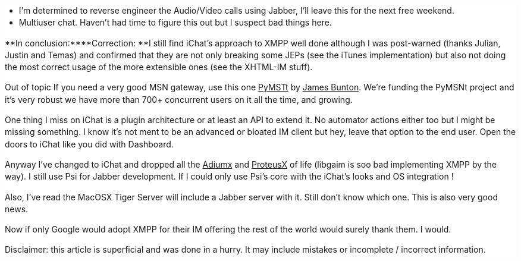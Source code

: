 - I’m determined to reverse engineer the Audio/Video calls using Jabber, I’ll leave this for the next free weekend.
- Multiuser chat. Haven’t had time to figure this out but I suspect bad things here.

**In conclusion:****Correction: **I still find iChat’s approach to XMPP well done although I was post-warned (thanks Julian, Justin and Temas) and confirmed that they are not only breaking some JEPs (see the iTunes implementation) but also not doing the most correct usage of the more extensible ones (see the XHTML-IM stuff).

Out of topic If you need a very good MSN gateway, use this one [PyMSTt][25] by [James Bunton][26].  We’re funding the PyMSNt project and it’s very robust we have more than 700+ concurrent users on it all the time, and growing.

One thing I miss on iChat is a plugin architecture or at least an API to extend it. No automator actions either too but I might be missing something. I know it’s not ment to be an advanced or bloated IM client but hey, leave that option to the end user. Open the doors to iChat like you did with Dashboard.

Anyway I’ve changed to iChat and dropped all the [Adiumx][27] and [ProteusX][28] of life (libgaim is soo bad implementing XMPP by the way). I still use Psi for Jabber development. If I could only use Psi’s core with the iChat’s looks and OS integration !

Also, I’ve read the MacOSX Tiger Server will include a Jabber server with it. Still don’t know which one. This is also very good news.

Now if only Google would adopt XMPP for their IM offering the rest of the world would surely thank them. I would.

Disclaimer: this article is superficial and was done in a hurry. It may include mistakes or incomplete / incorrect information.


[5]: http://messenger.sapo.pt/
[6]: http://www.simplicidade.org/notes/
[7]: http://missig.org/julian/blog/
[8]: http://gabber.sourceforge.net/
[9]: http://missig.org/julian/blog/2005/04/30/ichat-and-jabber/
[10]: http://www.jabber.org/jeps/jep-0060.html
[11]: http://www.jabber.org/jeps/jep-0084.html
[12]: http://www.jabber.org/jeps/jep-0008.html
[13]: http://www.jabber.org/jeps/jep-0054.html
[14]: http://www.jabber.org/jeps/jep-0115.html
[15]: http://www.jabber.org/jeps/jep-0118.html
[16]: http://www.jabber.org/jeps/jep-0066.html
[17]: http://www.jabber.org/jeps/jep-0065.html
[18]: http://delta.affinix.com/specs/stream.html
[19]: http://www.jabber.org/jeps/jep-0095.html
[20]: http://www.socks.permeo.com/
[21]: http://www.jabber.org/jeps/jep-0011.html
[22]: http://www.jabber.org/jeps/jep-0030.html
[23]: http://www.jabber.org/jeps/jep-0077.html
[24]: http://www.xmpp.org/specs/rfc3921.html
[25]: http://msn-transport.jabberstudio.org/
[26]: http://msn-transport.jabberstudio.org/?page=contact
[27]: http://www.adiumx.com/
[28]: http://www.defaultware.com/proteus/
